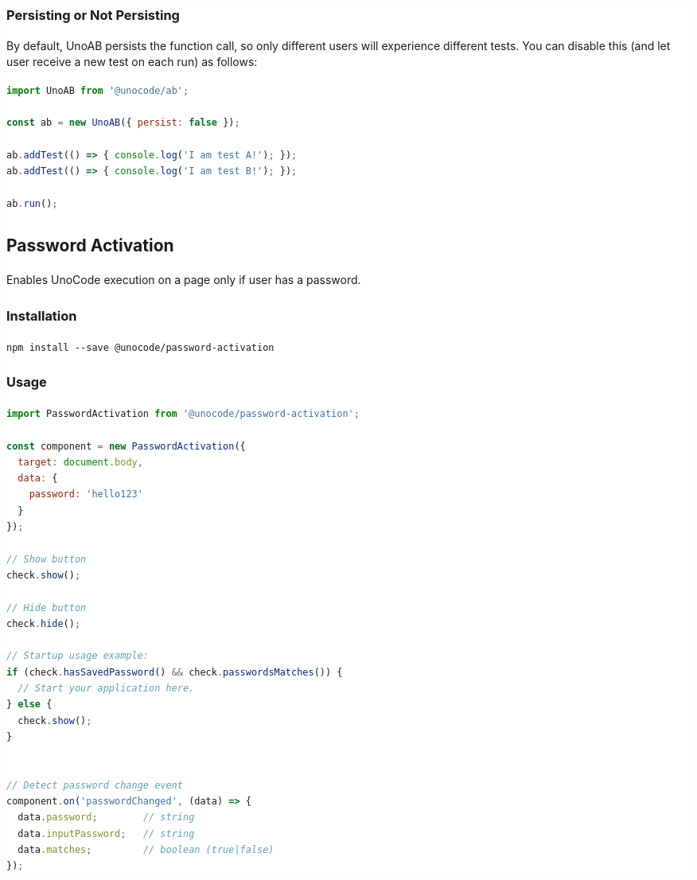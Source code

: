 ### Persisting or Not Persisting

By default, UnoAB persists the function call, so only different users will experience different tests. You can disable this (and let user receive a new test on each run) as follows:

```js
import UnoAB from '@unocode/ab';

const ab = new UnoAB({ persist: false });

ab.addTest(() => { console.log('I am test A!'); });
ab.addTest(() => { console.log('I am test B!'); });

ab.run();
```

## Password Activation

Enables UnoCode execution on a page only if user has a password.

### Installation

```
npm install --save @unocode/password-activation
```

### Usage

```js
import PasswordActivation from '@unocode/password-activation';

const component = new PasswordActivation({
  target: document.body,
  data: {
    password: 'hello123'
  }
});

// Show button
check.show();

// Hide button
check.hide();

// Startup usage example:
if (check.hasSavedPassword() && check.passwordsMatches()) {
  // Start your application here.
} else {
  check.show();
}


// Detect password change event
component.on('passwordChanged', (data) => {
  data.password;        // string
  data.inputPassword;   // string
  data.matches;         // boolean (true|false)
});
```

